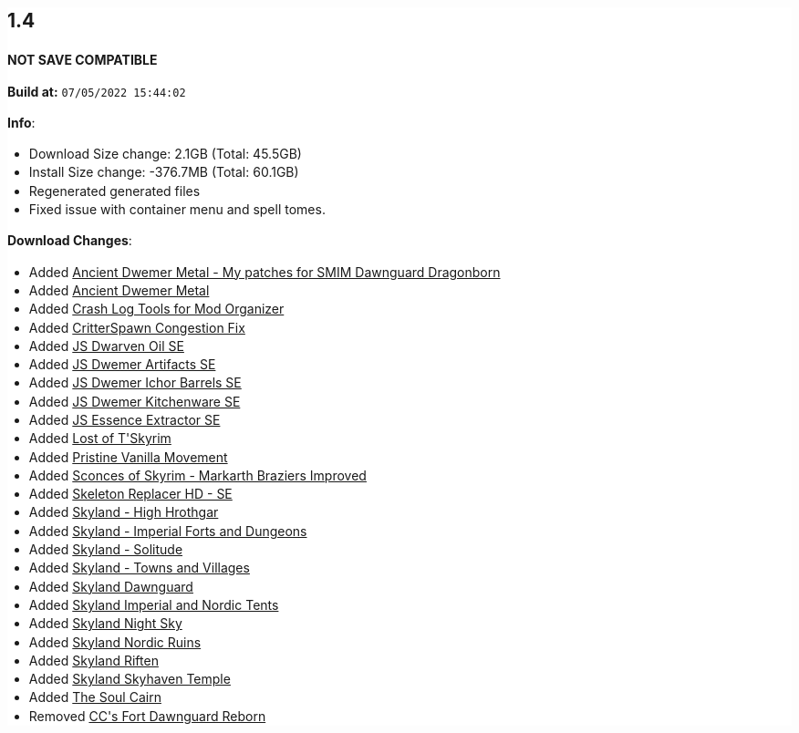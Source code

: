 ## 1.4

**NOT SAVE COMPATIBLE**

**Build at:** `07/05/2022 15:44:02`

**Info**:

- Download Size change: 2.1GB (Total: 45.5GB)
- Install Size change: -376.7MB (Total: 60.1GB)
- Regenerated generated files
- Fixed issue with container menu and spell tomes.

**Download Changes**:

- Added [Ancient Dwemer Metal - My patches for SMIM Dawnguard Dragonborn](https://www.nexusmods.com/skyrimspecialedition/mods/38845/?tab=files&file_id=178217)
- Added [Ancient Dwemer Metal](https://www.nexusmods.com/skyrim/mods/75610/?tab=files&file_id=1000213510)
- Added [Crash Log Tools for Mod Organizer](https://www.nexusmods.com/skyrimspecialedition/mods/66743/?tab=files&file_id=278241)
- Added [CritterSpawn Congestion Fix](https://www.nexusmods.com/skyrimspecialedition/mods/67276/?tab=files&file_id=281943)
- Added [JS Dwarven Oil SE](https://www.nexusmods.com/skyrimspecialedition/mods/66770/?tab=files&file_id=278260)
- Added [JS Dwemer Artifacts SE](https://www.nexusmods.com/skyrimspecialedition/mods/67631/?tab=files&file_id=281872)
- Added [JS Dwemer Ichor Barrels SE](https://www.nexusmods.com/skyrimspecialedition/mods/67162/?tab=files&file_id=279934)
- Added [JS Dwemer Kitchenware SE](https://www.nexusmods.com/skyrimspecialedition/mods/67026/?tab=files&file_id=279343)
- Added [JS Essence Extractor SE](https://www.nexusmods.com/skyrimspecialedition/mods/66578/?tab=files&file_id=277350)
- Added [Lost of T'Skyrim](https://www.nexusmods.com/skyrimspecialedition/mods/9951/?tab=files&file_id=134018)
- Added [Pristine Vanilla Movement](https://www.nexusmods.com/skyrimspecialedition/mods/66635/?tab=files&file_id=279306)
- Added [Sconces of Skyrim - Markarth Braziers Improved](https://www.nexusmods.com/skyrimspecialedition/mods/67386/?tab=files&file_id=281222)
- Added [Skeleton Replacer HD - SE](https://www.nexusmods.com/skyrimspecialedition/mods/52845/?tab=files&file_id=217702)
- Added [Skyland - High Hrothgar](https://www.nexusmods.com/skyrimspecialedition/mods/43041/?tab=files&file_id=273282)
- Added [Skyland - Imperial Forts and Dungeons](https://www.nexusmods.com/skyrimspecialedition/mods/16354/?tab=files&file_id=236130)
- Added [Skyland - Solitude](https://www.nexusmods.com/skyrimspecialedition/mods/24252/?tab=files&file_id=276102)
- Added [Skyland - Towns and Villages](https://www.nexusmods.com/skyrimspecialedition/mods/11842/?tab=files&file_id=276098)
- Added [Skyland Dawnguard](https://www.nexusmods.com/skyrimspecialedition/mods/65842/?tab=files&file_id=274473)
- Added [Skyland Imperial and Nordic Tents](https://www.nexusmods.com/skyrimspecialedition/mods/57002/?tab=files&file_id=276097)
- Added [Skyland Night Sky](https://www.nexusmods.com/skyrimspecialedition/mods/56368/?tab=files&file_id=231959)
- Added [Skyland Nordic Ruins](https://www.nexusmods.com/skyrimspecialedition/mods/19116/?tab=files&file_id=276100)
- Added [Skyland Riften](https://www.nexusmods.com/skyrimspecialedition/mods/18383/?tab=files&file_id=236127)
- Added [Skyland Skyhaven Temple](https://www.nexusmods.com/skyrimspecialedition/mods/65228/?tab=files&file_id=271199)
- Added [The Soul Cairn](https://www.nexusmods.com/skyrimspecialedition/mods/66261/?tab=files&file_id=276217)
- Removed [CC's Fort Dawnguard Reborn](https://www.nexusmods.com/skyrimspecialedition/mods/9776/?tab=files&file_id=207244)